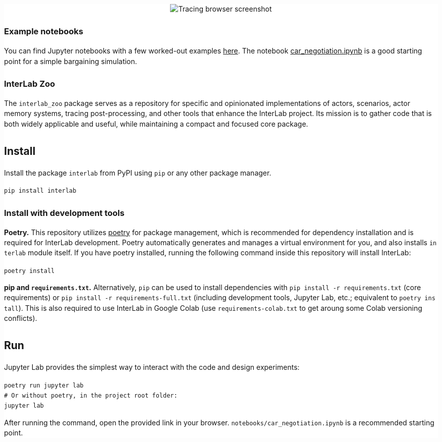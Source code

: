 <p align="center"><img src="docs/assets/imgs/context-browser-1.png" alt= "Tracing browser screenshot" width="90%" ></p>

### Example notebooks

You can find Jupyter notebooks with a few worked-out examples [here](https://github.com/acsresearch/interlab/tree/main/notebooks). The notebook [car_negotiation.ipynb](https://github.com/acsresearch/interlab/blob/main/notebooks/car_negotiation.ipynb) is a good starting point for a simple bargaining simulation.

### InterLab Zoo

The `interlab_zoo` package serves as a repository for specific and opinionated implementations of actors, scenarios, actor memory systems, tracing post-processing, and other tools that enhance the InterLab project. Its mission is to gather code that is both widely applicable and useful, while maintaining a compact and focused core package.

## Install

Install the package `interlab` from PyPI using `pip` or any other package manager.

```commandline
pip install interlab
```

### Install with development tools

**Poetry.** This repository utilizes [poetry](https://python-poetry.org/) for package management, which is recommended for dependency installation and is required for InterLab development. Poetry automatically generates and manages a virtual environment for you, and also installs `interlab` module itself. If you have poetry installed, running the following command inside this repository will install InterLab:

```commandline
poetry install
```

**pip and `requirements.txt`.** Alternatively, `pip` can be used to install dependencies with `pip install -r requirements.txt` (core requirements) or `pip install -r requirements-full.txt` (including development tools, Jupyter Lab, etc.; equivalent to `poetry install`). This is also required to use InterLab in Google Colab (use `requirements-colab.txt` to get aroung some Colab versioning conflicts).

## Run

Jupyter Lab provides the simplest way to interact with the code and design experiments:

```commandline
poetry run jupyter lab
# Or without poetry, in the project root folder:
jupyter lab
```

After running the command, open the provided link in your browser. `notebooks/car_negotiation.ipynb` is a recommended starting point.
